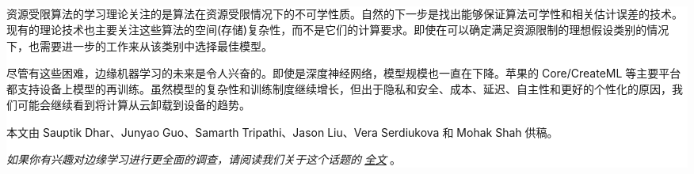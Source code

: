 资源受限算法的学习理论关注的是算法在资源受限情况下的不可学性质。自然的下一步是找出能够保证算法可学性和相关估计误差的技术。现有的理论技术也主要关注这些算法的空间(存储)复杂性，而不是它们的计算要求。即使在可以确定满足资源限制的理想假设类别的情况下，也需要进一步的工作来从该类别中选择最佳模型。

尽管有这些困难，边缘机器学习的未来是令人兴奋的。即使是深度神经网络，模型规模也一直在下降。苹果的 Core/CreateML 等主要平台都支持设备上模型的再训练。虽然模型的复杂性和训练制度继续增长，但出于隐私和安全、成本、延迟、自主性和更好的个性化的原因，我们可能会继续看到将计算从云卸载到设备的趋势。

本文由 Sauptik Dhar、Junyao Guo、Samarth Tripathi、Jason Liu、Vera Serdiukova 和 Mohak Shah 供稿。

*如果你有兴趣对边缘学习进行更全面的调查，请阅读我们关于这个话题的* [*全文*](https://arxiv.org/abs/1911.00623) 。